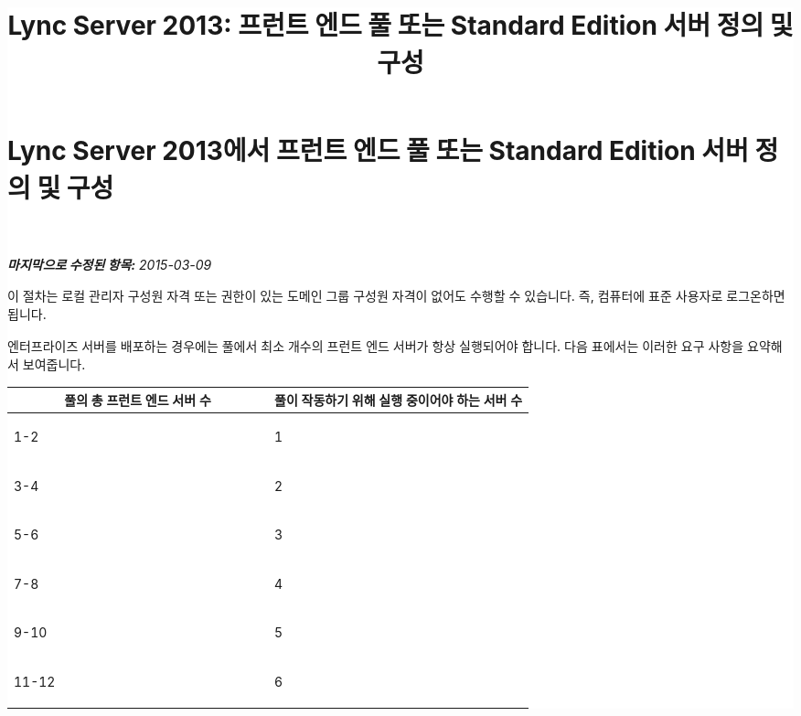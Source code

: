﻿---
title: 'Lync Server 2013: 프런트 엔드 풀 또는 Standard Edition 서버 정의 및 구성'
TOCTitle: 프런트 엔드 풀 또는 Standard Edition 서버 정의 및 구성
ms:assetid: 713fc263-23dd-414a-b001-82932e4fe966
ms:mtpsurl: https://technet.microsoft.com/ko-kr/library/Gg398538(v=OCS.15)
ms:contentKeyID: 49303998
ms.date: 08/10/2015
mtps_version: v=OCS.15
ms.translationtype: HT
---

# Lync Server 2013에서 프런트 엔드 풀 또는 Standard Edition 서버 정의 및 구성

 

_**마지막으로 수정된 항목:** 2015-03-09_

이 절차는 로컬 관리자 구성원 자격 또는 권한이 있는 도메인 그룹 구성원 자격이 없어도 수행할 수 있습니다. 즉, 컴퓨터에 표준 사용자로 로그온하면 됩니다.

엔터프라이즈 서버를 배포하는 경우에는 풀에서 최소 개수의 프런트 엔드 서버가 항상 실행되어야 합니다. 다음 표에서는 이러한 요구 사항을 요약해서 보여줍니다.


<table>
<colgroup>
<col style="width: 50%" />
<col style="width: 50%" />
</colgroup>
<thead>
<tr class="header">
<th>풀의 총 프런트 엔드 서버 수</th>
<th>풀이 작동하기 위해 실행 중이어야 하는 서버 수</th>
</tr>
</thead>
<tbody>
<tr class="odd">
<td><p>1-2</p></td>
<td><p>1</p></td>
</tr>
<tr class="even">
<td><p>3-4</p></td>
<td><p>2</p></td>
</tr>
<tr class="odd">
<td><p>5-6</p></td>
<td><p>3</p></td>
</tr>
<tr class="even">
<td><p>7-8</p></td>
<td><p>4</p></td>
</tr>
<tr class="odd">
<td><p>9-10</p></td>
<td><p>5</p></td>
</tr>
<tr class="even">
<td><p>11-12</p></td>
<td><p>6</p></td>
</tr>
</tbody>
</table>
